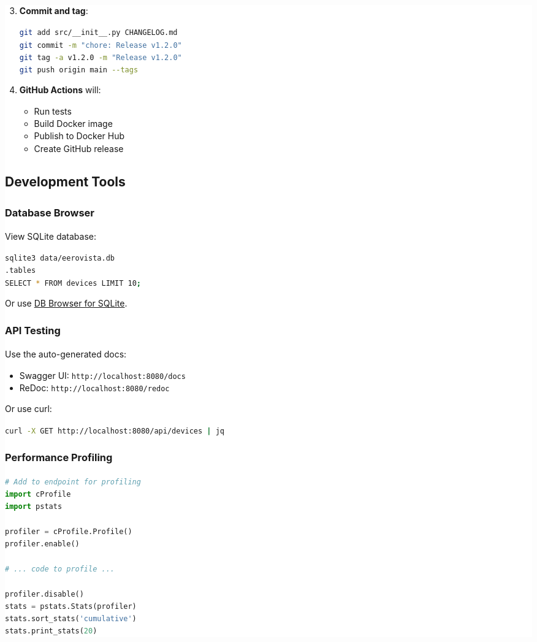 3. **Commit and tag**:
   ```bash
   git add src/__init__.py CHANGELOG.md
   git commit -m "chore: Release v1.2.0"
   git tag -a v1.2.0 -m "Release v1.2.0"
   git push origin main --tags
   ```

4. **GitHub Actions** will:
   - Run tests
   - Build Docker image
   - Publish to Docker Hub
   - Create GitHub release

## Development Tools

### Database Browser

View SQLite database:
```bash
sqlite3 data/eerovista.db
.tables
SELECT * FROM devices LIMIT 10;
```

Or use [DB Browser for SQLite](https://sqlitebrowser.org/).

### API Testing

Use the auto-generated docs:
- Swagger UI: `http://localhost:8080/docs`
- ReDoc: `http://localhost:8080/redoc`

Or use curl:
```bash
curl -X GET http://localhost:8080/api/devices | jq
```

### Performance Profiling

```python
# Add to endpoint for profiling
import cProfile
import pstats

profiler = cProfile.Profile()
profiler.enable()

# ... code to profile ...

profiler.disable()
stats = pstats.Stats(profiler)
stats.sort_stats('cumulative')
stats.print_stats(20)
```
